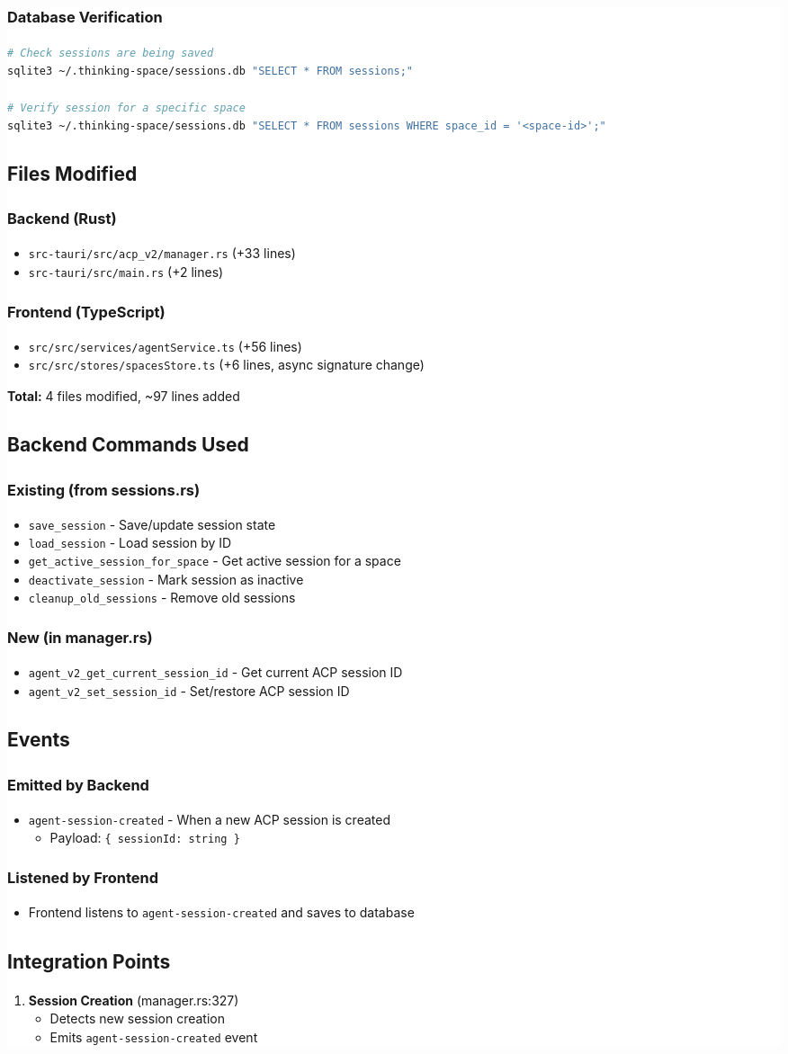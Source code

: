 ### Database Verification

```bash
# Check sessions are being saved
sqlite3 ~/.thinking-space/sessions.db "SELECT * FROM sessions;"

# Verify session for a specific space
sqlite3 ~/.thinking-space/sessions.db "SELECT * FROM sessions WHERE space_id = '<space-id>';"
```

## Files Modified

### Backend (Rust)
- `src-tauri/src/acp_v2/manager.rs` (+33 lines)
- `src-tauri/src/main.rs` (+2 lines)

### Frontend (TypeScript)
- `src/src/services/agentService.ts` (+56 lines)
- `src/src/stores/spacesStore.ts` (+6 lines, async signature change)

**Total:** 4 files modified, ~97 lines added

## Backend Commands Used

### Existing (from sessions.rs)
- `save_session` - Save/update session state
- `load_session` - Load session by ID
- `get_active_session_for_space` - Get active session for a space
- `deactivate_session` - Mark session as inactive
- `cleanup_old_sessions` - Remove old sessions

### New (in manager.rs)
- `agent_v2_get_current_session_id` - Get current ACP session ID
- `agent_v2_set_session_id` - Set/restore ACP session ID

## Events

### Emitted by Backend
- `agent-session-created` - When a new ACP session is created
  - Payload: `{ sessionId: string }`

### Listened by Frontend
- Frontend listens to `agent-session-created` and saves to database

## Integration Points

1. **Session Creation** (manager.rs:327)
   - Detects new session creation
   - Emits `agent-session-created` event

